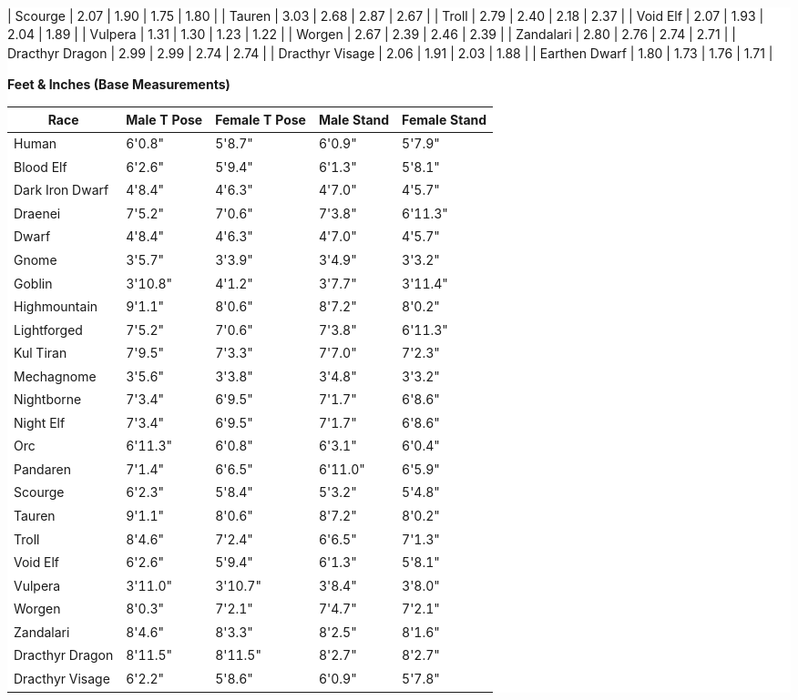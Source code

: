 | Scourge           | 2.07        | 1.90          | 1.75       | 1.80         |
| Tauren            | 3.03        | 2.68          | 2.87       | 2.67         |
| Troll             | 2.79        | 2.40          | 2.18       | 2.37         |
| Void Elf          | 2.07        | 1.93          | 2.04       | 1.89         |
| Vulpera           | 1.31        | 1.30          | 1.23       | 1.22         |
| Worgen            | 2.67        | 2.39          | 2.46       | 2.39         |
| Zandalari         | 2.80        | 2.76          | 2.74       | 2.71         |
| Dracthyr Dragon   | 2.99        | 2.99          | 2.74       | 2.74         |
| Dracthyr Visage   | 2.06        | 1.91          | 2.03       | 1.88         |
| Earthen Dwarf     | 1.80        | 1.73          | 1.76       | 1.71         |


**Feet & Inches (Base Measurements)**

| Race              | Male T Pose | Female T Pose | Male Stand | Female Stand |
|-------------------|-------------|---------------|------------|--------------|
| Human             | 6'0.8"      | 5'8.7"        | 6'0.9"     | 5'7.9"       |
| Blood Elf         | 6'2.6"      | 5'9.4"        | 6'1.3"     | 5'8.1"       |
| Dark Iron Dwarf   | 4'8.4"      | 4'6.3"        | 4'7.0"     | 4'5.7"       |
| Draenei           | 7'5.2"      | 7'0.6"        | 7'3.8"     | 6'11.3"      |
| Dwarf             | 4'8.4"      | 4'6.3"        | 4'7.0"     | 4'5.7"       |
| Gnome             | 3'5.7"      | 3'3.9"        | 3'4.9"     | 3'3.2"       |
| Goblin            | 3'10.8"     | 4'1.2"        | 3'7.7"     | 3'11.4"      |
| Highmountain      | 9'1.1"      | 8'0.6"        | 8'7.2"     | 8'0.2"       |
| Lightforged       | 7'5.2"      | 7'0.6"        | 7'3.8"     | 6'11.3"      |
| Kul Tiran         | 7'9.5"      | 7'3.3"        | 7'7.0"     | 7'2.3"       |
| Mechagnome        | 3'5.6"      | 3'3.8"        | 3'4.8"     | 3'3.2"       |
| Nightborne        | 7'3.4"      | 6'9.5"        | 7'1.7"     | 6'8.6"       |
| Night Elf         | 7'3.4"      | 6'9.5"        | 7'1.7"     | 6'8.6"       |
| Orc               | 6'11.3"     | 6'0.8"        | 6'3.1"     | 6'0.4"       |
| Pandaren          | 7'1.4"      | 6'6.5"        | 6'11.0"    | 6'5.9"       |
| Scourge           | 6'2.3"      | 5'8.4"        | 5'3.2"     | 5'4.8"       |
| Tauren            | 9'1.1"      | 8'0.6"        | 8'7.2"     | 8'0.2"       |
| Troll             | 8'4.6"      | 7'2.4"        | 6'6.5"     | 7'1.3"       |
| Void Elf          | 6'2.6"      | 5'9.4"        | 6'1.3"     | 5'8.1"       |
| Vulpera           | 3'11.0"     | 3'10.7"       | 3'8.4"     | 3'8.0"       |
| Worgen            | 8'0.3"      | 7'2.1"        | 7'4.7"     | 7'2.1"       |
| Zandalari         | 8'4.6"      | 8'3.3"        | 8'2.5"     | 8'1.6"       |
| Dracthyr Dragon   | 8'11.5"     | 8'11.5"       | 8'2.7"     | 8'2.7"       |
| Dracthyr Visage   | 6'2.2"      | 5'8.6"        | 6'0.9"     | 5'7.8"       |
